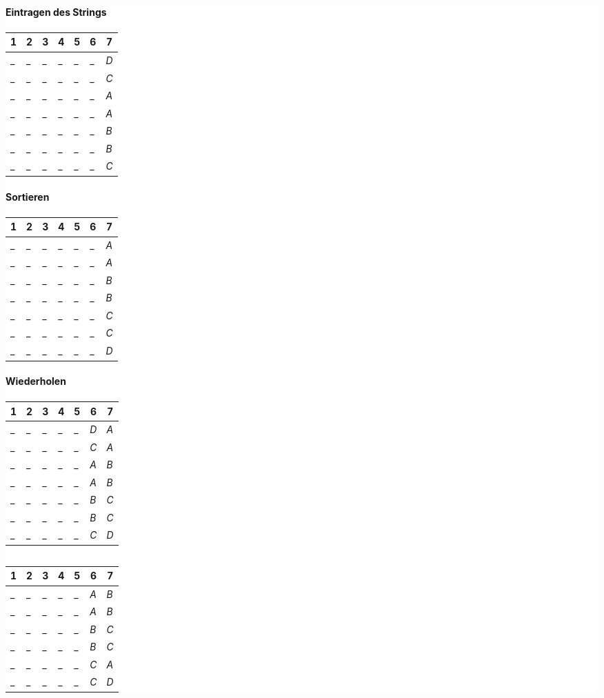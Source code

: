 #### Eintragen des Strings

| $1$  | $2$  | $3$  | $4$  | $5$  | $6$  | $7$ |
| ---- | ---- | ---- | ---- | ---- | ---- | --- |
| $\_$ | $\_$ | $\_$ | $\_$ | $\_$ | $\_$ | $D$ |
| $\_$ | $\_$ | $\_$ | $\_$ | $\_$ | $\_$ | $C$ |
| $\_$ | $\_$ | $\_$ | $\_$ | $\_$ | $\_$ | $A$ |
| $\_$ | $\_$ | $\_$ | $\_$ | $\_$ | $\_$ | $A$ |
| $\_$ | $\_$ | $\_$ | $\_$ | $\_$ | $\_$ | $B$ |
| $\_$ | $\_$ | $\_$ | $\_$ | $\_$ | $\_$ | $B$ |
| $\_$ | $\_$ | $\_$ | $\_$ | $\_$ | $\_$ | $C$ |

#### Sortieren

| $1$  | $2$  | $3$  | $4$  | $5$  | $6$  | $7$ |
| ---- | ---- | ---- | ---- | ---- | ---- | --- |
| $\_$ | $\_$ | $\_$ | $\_$ | $\_$ | $\_$ | $A$ |
| $\_$ | $\_$ | $\_$ | $\_$ | $\_$ | $\_$ | $A$ |
| $\_$ | $\_$ | $\_$ | $\_$ | $\_$ | $\_$ | $B$ |
| $\_$ | $\_$ | $\_$ | $\_$ | $\_$ | $\_$ | $B$ |
| $\_$ | $\_$ | $\_$ | $\_$ | $\_$ | $\_$ | $C$ |
| $\_$ | $\_$ | $\_$ | $\_$ | $\_$ | $\_$ | $C$ |
| $\_$ | $\_$ | $\_$ | $\_$ | $\_$ | $\_$ | $D$ |

#### Wiederholen

| $1$  | $2$  | $3$  | $4$  | $5$  | $6$ | $7$ |
| ---- | ---- | ---- | ---- | ---- | --- | --- |
| $\_$ | $\_$ | $\_$ | $\_$ | $\_$ | $D$ | $A$ |
| $\_$ | $\_$ | $\_$ | $\_$ | $\_$ | $C$ | $A$ |
| $\_$ | $\_$ | $\_$ | $\_$ | $\_$ | $A$ | $B$ |
| $\_$ | $\_$ | $\_$ | $\_$ | $\_$ | $A$ | $B$ |
| $\_$ | $\_$ | $\_$ | $\_$ | $\_$ | $B$ | $C$ |
| $\_$ | $\_$ | $\_$ | $\_$ | $\_$ | $B$ | $C$ |
| $\_$ | $\_$ | $\_$ | $\_$ | $\_$ | $C$ | $D$ |

## 

| $1$  | $2$  | $3$  | $4$  | $5$  | $6$ | $7$ |
| ---- | ---- | ---- | ---- | ---- | --- | --- |
| $\_$ | $\_$ | $\_$ | $\_$ | $\_$ | $A$ | $B$ |
| $\_$ | $\_$ | $\_$ | $\_$ | $\_$ | $A$ | $B$ |
| $\_$ | $\_$ | $\_$ | $\_$ | $\_$ | $B$ | $C$ |
| $\_$ | $\_$ | $\_$ | $\_$ | $\_$ | $B$ | $C$ |
| $\_$ | $\_$ | $\_$ | $\_$ | $\_$ | $C$ | $A$ |
| $\_$ | $\_$ | $\_$ | $\_$ | $\_$ | $C$ | $D$ |